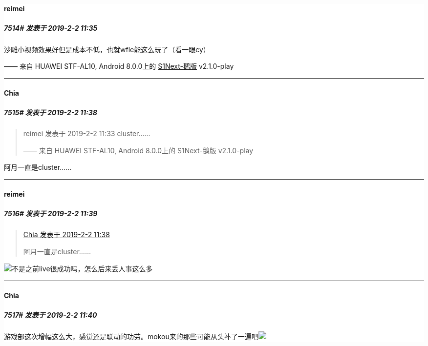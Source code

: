 ####  reimei  
##### 7514#       发表于 2019-2-2 11:35




沙雕小视频效果好但是成本不低，也就wfle能这么玩了（看一眼cy）

—— 来自 HUAWEI STF-AL10, Android 8.0.0上的 [S1Next-鹅版](https://github.com/ykrank/S1-Next/releases) v2.1.0-play







-----

####  Chia  
##### 7515#       发表于 2019-2-2 11:38



<blockquote>reimei 发表于 2019-2-2 11:33
cluster……


—— 来自 HUAWEI STF-AL10, Android 8.0.0上的 S1Next-鹅版 v2.1.0-play</blockquote>
阿月一直是cluster……







-----

####  reimei  
##### 7516#       发表于 2019-2-2 11:39



<blockquote><a href="httphttps://bbs.saraba1st.com/2b/forum.php?mod=redirect&amp;goto=findpost&amp;pid=42464681&amp;ptid=1801966" target="_blank">Chia 发表于 2019-2-2 11:38</a>

阿月一直是cluster……</blockquote>
<img src="https://static.saraba1st.com/image/smiley/face2017/068.png" referrerpolicy="no-referrer">不是之前live很成功吗，怎么后来丢人事这么多







-----

####  Chia  
##### 7517#       发表于 2019-2-2 11:40




游戏部这次增幅这么大，感觉还是联动的功劳。mokou来的那些可能从头补了一遍吧<img src="https://static.saraba1st.com/image/smiley/face2017/068.png" referrerpolicy="no-referrer">
